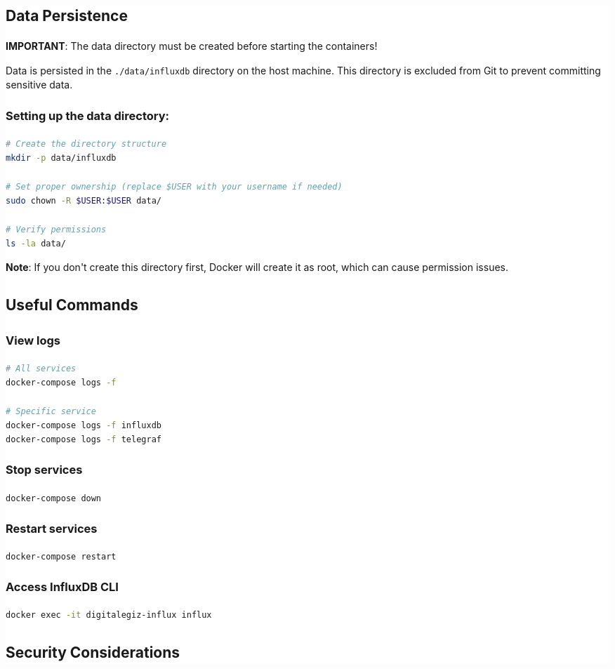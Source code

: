 ## Data Persistence

**IMPORTANT**: The data directory must be created before starting the containers!

Data is persisted in the `./data/influxdb` directory on the host machine. This directory is excluded from Git to prevent committing sensitive data.

### Setting up the data directory:
```bash
# Create the directory structure
mkdir -p data/influxdb

# Set proper ownership (replace $USER with your username if needed)
sudo chown -R $USER:$USER data/

# Verify permissions
ls -la data/
```

**Note**: If you don't create this directory first, Docker will create it as root, which can cause permission issues.

## Useful Commands

### View logs
```bash
# All services
docker-compose logs -f

# Specific service
docker-compose logs -f influxdb
docker-compose logs -f telegraf
```

### Stop services
```bash
docker-compose down
```

### Restart services
```bash
docker-compose restart
```

### Access InfluxDB CLI
```bash
docker exec -it digitalegiz-influx influx
```

## Security Considerations
